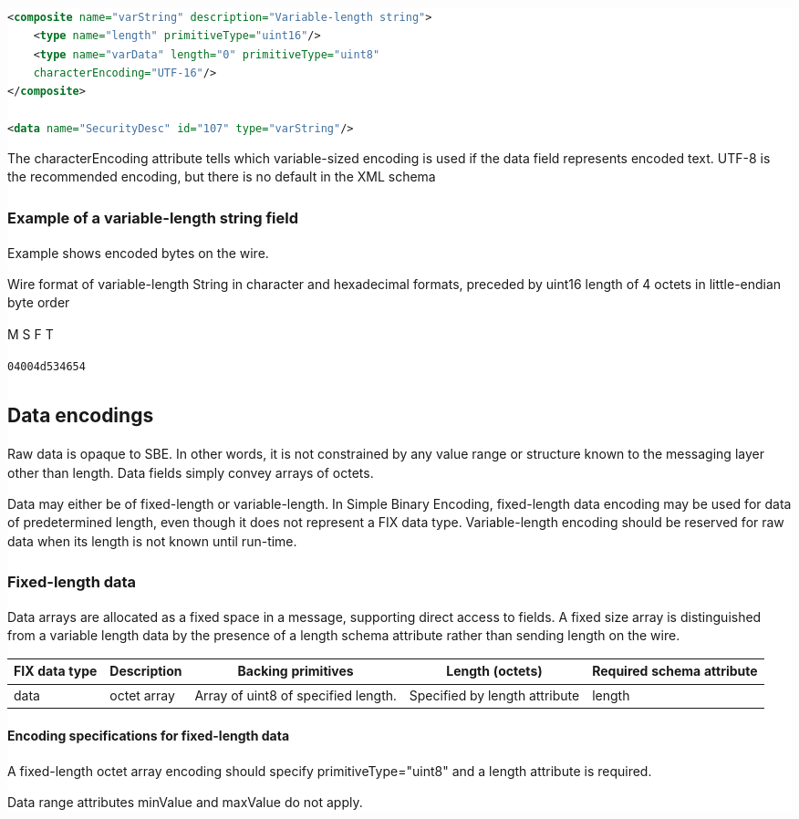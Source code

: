 ```xml
<composite name="varString" description="Variable-length string">
    <type name="length" primitiveType="uint16"/>
    <type name="varData" length="0" primitiveType="uint8"
    characterEncoding="UTF-16"/>
</composite>

<data name="SecurityDesc" id="107" type="varString"/>
```

The characterEncoding attribute tells which variable-sized encoding is
used if the data field represents encoded text. UTF-8 is the recommended
encoding, but there is no default in the XML schema

### Example of a variable-length string field

Example shows encoded bytes on the wire.

Wire format of variable-length String in character and hexadecimal
formats, preceded by uint16 length of 4 octets in little-endian byte
order

M S F T

`04004d534654`

## Data encodings

Raw data is opaque to SBE. In other words, it is not constrained by any
value range or structure known to the messaging layer other than length.
Data fields simply convey arrays of octets.

Data may either be of fixed-length or variable-length. In Simple Binary
Encoding, fixed-length data encoding may be used for data of
predetermined length, even though it does not represent a FIX data type.
Variable-length encoding should be reserved for raw data when its length
is not known until run-time.

### Fixed-length data

Data arrays are allocated as a fixed space in a message, supporting
direct access to fields. A fixed size array is distinguished from a
variable length data by the presence of a length schema attribute rather
than sending length on the wire.

| FIX data type | Description | Backing primitives                  | Length (octets)               | Required schema attribute |
|---------------|-------------|-------------------------------------|-------------------------------|---------------------------|
| data          | octet array | Array of uint8 of specified length. | Specified by length attribute | length                    |

#### Encoding specifications for fixed-length data

A fixed-length octet array encoding should specify primitiveType="uint8"
and a length attribute is required.

Data range attributes minValue and maxValue do not apply.
